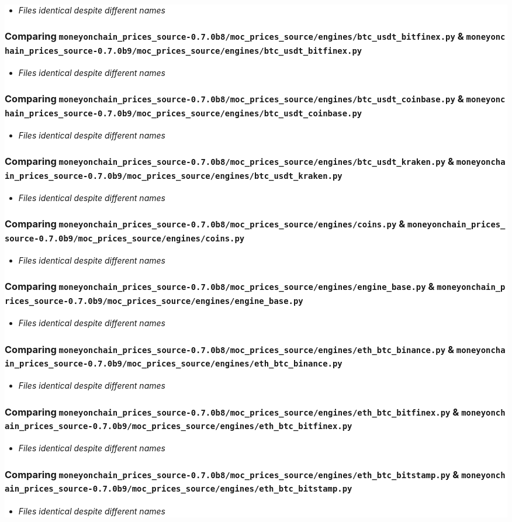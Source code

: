  * *Files identical despite different names*

### Comparing `moneyonchain_prices_source-0.7.0b8/moc_prices_source/engines/btc_usdt_bitfinex.py` & `moneyonchain_prices_source-0.7.0b9/moc_prices_source/engines/btc_usdt_bitfinex.py`

 * *Files identical despite different names*

### Comparing `moneyonchain_prices_source-0.7.0b8/moc_prices_source/engines/btc_usdt_coinbase.py` & `moneyonchain_prices_source-0.7.0b9/moc_prices_source/engines/btc_usdt_coinbase.py`

 * *Files identical despite different names*

### Comparing `moneyonchain_prices_source-0.7.0b8/moc_prices_source/engines/btc_usdt_kraken.py` & `moneyonchain_prices_source-0.7.0b9/moc_prices_source/engines/btc_usdt_kraken.py`

 * *Files identical despite different names*

### Comparing `moneyonchain_prices_source-0.7.0b8/moc_prices_source/engines/coins.py` & `moneyonchain_prices_source-0.7.0b9/moc_prices_source/engines/coins.py`

 * *Files identical despite different names*

### Comparing `moneyonchain_prices_source-0.7.0b8/moc_prices_source/engines/engine_base.py` & `moneyonchain_prices_source-0.7.0b9/moc_prices_source/engines/engine_base.py`

 * *Files identical despite different names*

### Comparing `moneyonchain_prices_source-0.7.0b8/moc_prices_source/engines/eth_btc_binance.py` & `moneyonchain_prices_source-0.7.0b9/moc_prices_source/engines/eth_btc_binance.py`

 * *Files identical despite different names*

### Comparing `moneyonchain_prices_source-0.7.0b8/moc_prices_source/engines/eth_btc_bitfinex.py` & `moneyonchain_prices_source-0.7.0b9/moc_prices_source/engines/eth_btc_bitfinex.py`

 * *Files identical despite different names*

### Comparing `moneyonchain_prices_source-0.7.0b8/moc_prices_source/engines/eth_btc_bitstamp.py` & `moneyonchain_prices_source-0.7.0b9/moc_prices_source/engines/eth_btc_bitstamp.py`

 * *Files identical despite different names*
